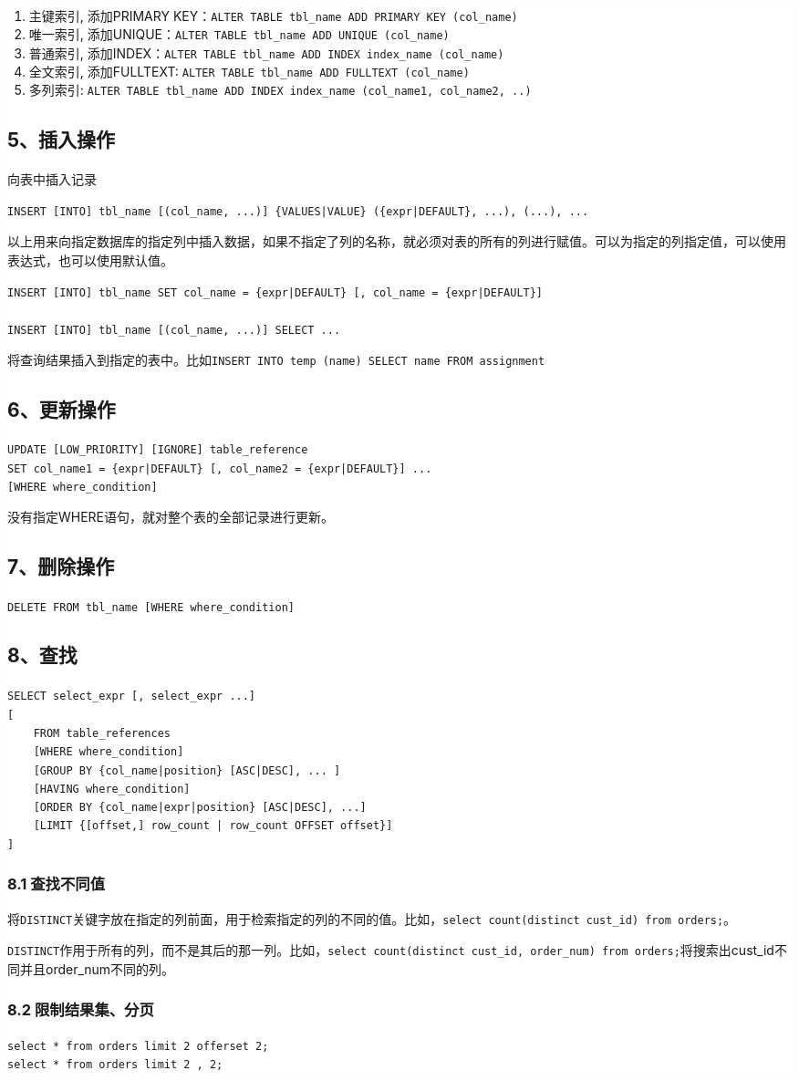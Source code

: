 1. 主键索引, 添加PRIMARY KEY：`ALTER TABLE tbl_name ADD PRIMARY KEY (col_name)`
2. 唯一索引, 添加UNIQUE：`ALTER TABLE tbl_name ADD UNIQUE (col_name)`
3. 普通索引, 添加INDEX：`ALTER TABLE tbl_name ADD INDEX index_name (col_name)`
4. 全文索引, 添加FULLTEXT: `ALTER TABLE tbl_name ADD FULLTEXT (col_name)`
5. 多列索引: `ALTER TABLE tbl_name ADD INDEX index_name (col_name1, col_name2, ..)`
## 5、插入操作

向表中插入记录

    INSERT [INTO] tbl_name [(col_name, ...)] {VALUES|VALUE} ({expr|DEFAULT}, ...), (...), ...

以上用来向指定数据库的指定列中插入数据，如果不指定了列的名称，就必须对表的所有的列进行赋值。可以为指定的列指定值，可以使用表达式，也可以使用默认值。

    INSERT [INTO] tbl_name SET col_name = {expr|DEFAULT} [, col_name = {expr|DEFAULT}]

    INSERT [INTO] tbl_name [(col_name, ...)] SELECT ...

将查询结果插入到指定的表中。比如`INSERT INTO temp (name) SELECT name FROM assignment`

## 6、更新操作

    UPDATE [LOW_PRIORITY] [IGNORE] table_reference 
    SET col_name1 = {expr|DEFAULT} [, col_name2 = {expr|DEFAULT}] ... 
    [WHERE where_condition]

没有指定WHERE语句，就对整个表的全部记录进行更新。

## 7、删除操作

    DELETE FROM tbl_name [WHERE where_condition]


## 8、查找

	SELECT select_expr [, select_expr ...] 
	[
		FROM table_references
		[WHERE where_condition]
		[GROUP BY {col_name|position} [ASC|DESC], ... ]
		[HAVING where_condition]
		[ORDER BY {col_name|expr|position} [ASC|DESC], ...]
		[LIMIT {[offset,] row_count | row_count OFFSET offset}]
	]

### 8.1 查找不同值

将`DISTINCT`关键字放在指定的列前面，用于检索指定的列的不同的值。比如，`select count(distinct cust_id) from orders;`。

`DISTINCT`作用于所有的列，而不是其后的那一列。比如，`select count(distinct cust_id, order_num) from orders;`将搜索出cust_id不同并且order_num不同的列。

### 8.2 限制结果集、分页

    select * from orders limit 2 offerset 2;  
    select * from orders limit 2 , 2;
